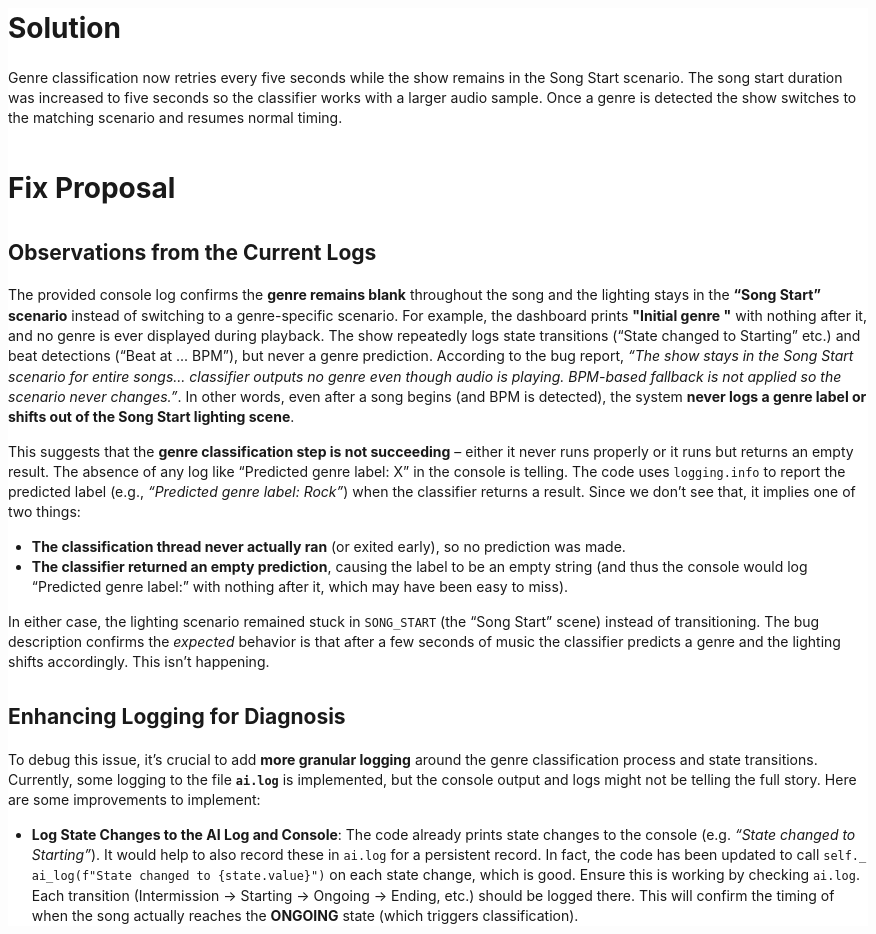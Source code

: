 # Solution
Genre classification now retries every five seconds while the show
remains in the Song Start scenario. The song start duration was
increased to five seconds so the classifier works with a larger audio
sample. Once a genre is detected the show switches to the matching
scenario and resumes normal timing.

# Fix Proposal

## Observations from the Current Logs

The provided console log confirms the **genre remains blank** throughout the song and the lighting stays in the **“Song Start” scenario** instead of switching to a genre-specific scenario. For example, the dashboard prints **"Initial genre "** with nothing after it, and no genre is ever displayed during playback. The show repeatedly logs state transitions (“State changed to Starting” etc.) and beat detections (“Beat at ... BPM”), but never a genre prediction. According to the bug report, *“The show stays in the Song Start scenario for entire songs... classifier outputs no genre even though audio is playing. BPM-based fallback is not applied so the scenario never changes.”*. In other words, even after a song begins (and BPM is detected), the system **never logs a genre label or shifts out of the Song Start lighting scene**.

This suggests that the **genre classification step is not succeeding** – either it never runs properly or it runs but returns an empty result. The absence of any log like “Predicted genre label: X” in the console is telling. The code uses `logging.info` to report the predicted label (e.g., *“Predicted genre label: Rock”*) when the classifier returns a result. Since we don’t see that, it implies one of two things:

* **The classification thread never actually ran** (or exited early), so no prediction was made.
* **The classifier returned an empty prediction**, causing the label to be an empty string (and thus the console would log “Predicted genre label:” with nothing after it, which may have been easy to miss).

In either case, the lighting scenario remained stuck in `SONG_START` (the “Song Start” scene) instead of transitioning. The bug description confirms the *expected* behavior is that after a few seconds of music the classifier predicts a genre and the lighting shifts accordingly. This isn’t happening.

## Enhancing Logging for Diagnosis

To debug this issue, it’s crucial to add **more granular logging** around the genre classification process and state transitions. Currently, some logging to the file **`ai.log`** is implemented, but the console output and logs might not be telling the full story. Here are some improvements to implement:

* **Log State Changes to the AI Log and Console**: The code already prints state changes to the console (e.g. *“State changed to Starting”*). It would help to also record these in `ai.log` for a persistent record. In fact, the code has been updated to call `self._ai_log(f"State changed to {state.value}")` on each state change, which is good. Ensure this is working by checking `ai.log`. Each transition (Intermission → Starting → Ongoing → Ending, etc.) should be logged there. This will confirm the timing of when the song actually reaches the **ONGOING** state (which triggers classification).
